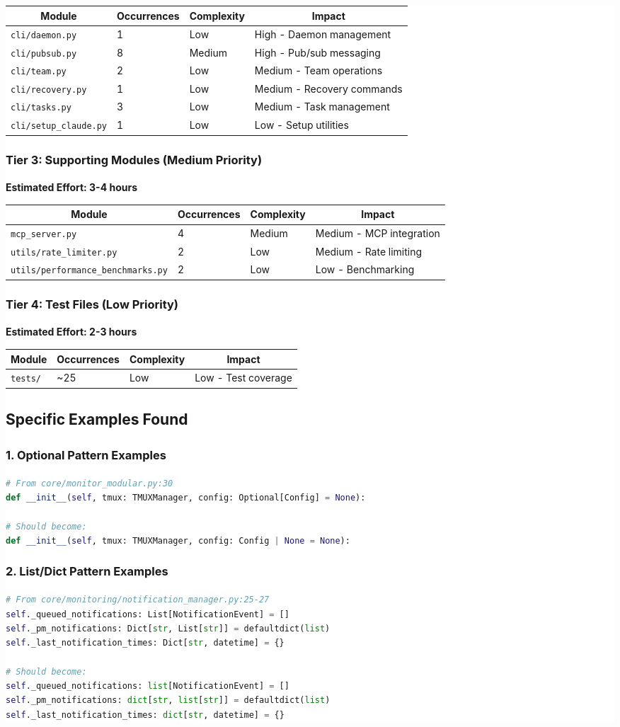 | Module | Occurrences | Complexity | Impact |
|--------|-------------|------------|---------|
| `cli/daemon.py` | 1 | Low | High - Daemon management |
| `cli/pubsub.py` | 8 | Medium | High - Pub/sub messaging |
| `cli/team.py` | 2 | Low | Medium - Team operations |
| `cli/recovery.py` | 1 | Low | Medium - Recovery commands |
| `cli/tasks.py` | 3 | Low | Medium - Task management |
| `cli/setup_claude.py` | 1 | Low | Low - Setup utilities |

### Tier 3: Supporting Modules (Medium Priority)
**Estimated Effort: 3-4 hours**

| Module | Occurrences | Complexity | Impact |
|--------|-------------|------------|---------|
| `mcp_server.py` | 4 | Medium | Medium - MCP integration |
| `utils/rate_limiter.py` | 2 | Low | Medium - Rate limiting |
| `utils/performance_benchmarks.py` | 2 | Low | Low - Benchmarking |

### Tier 4: Test Files (Low Priority)
**Estimated Effort: 2-3 hours**

| Module | Occurrences | Complexity | Impact |
|--------|-------------|------------|---------|
| `tests/` | ~25 | Low | Low - Test coverage |

## Specific Examples Found

### 1. Optional Pattern Examples
```python
# From core/monitor_modular.py:30
def __init__(self, tmux: TMUXManager, config: Optional[Config] = None):

# Should become:
def __init__(self, tmux: TMUXManager, config: Config | None = None):
```

### 2. List/Dict Pattern Examples
```python
# From core/monitoring/notification_manager.py:25-27
self._queued_notifications: List[NotificationEvent] = []
self._pm_notifications: Dict[str, List[str]] = defaultdict(list)
self._last_notification_times: Dict[str, datetime] = {}

# Should become:
self._queued_notifications: list[NotificationEvent] = []
self._pm_notifications: dict[str, list[str]] = defaultdict(list)
self._last_notification_times: dict[str, datetime] = {}
```
